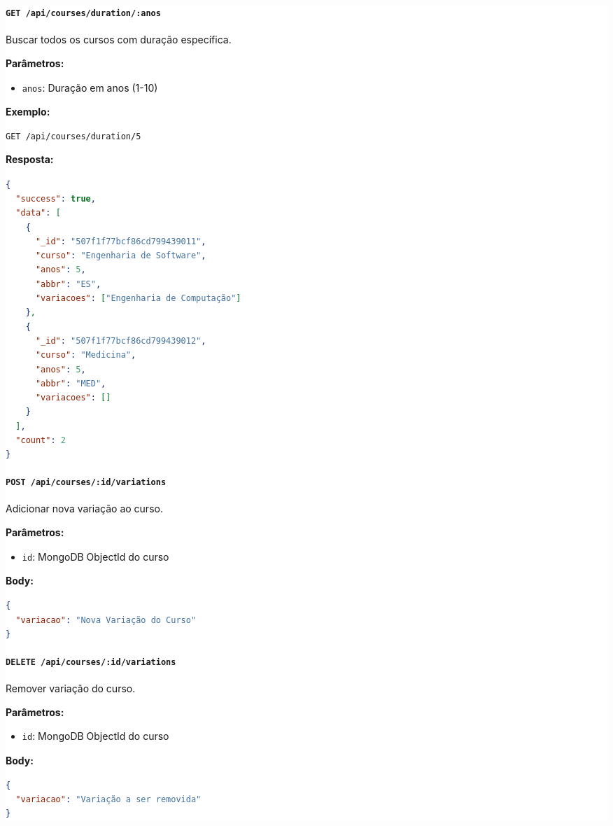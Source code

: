 #### `GET /api/courses/duration/:anos`
Buscar todos os cursos com duração específica.

**Parâmetros:**
- `anos`: Duração em anos (1-10)

**Exemplo:**
```bash
GET /api/courses/duration/5
```

**Resposta:**
```json
{
  "success": true,
  "data": [
    {
      "_id": "507f1f77bcf86cd799439011",
      "curso": "Engenharia de Software",
      "anos": 5,
      "abbr": "ES",
      "variacoes": ["Engenharia de Computação"]
    },
    {
      "_id": "507f1f77bcf86cd799439012",
      "curso": "Medicina",
      "anos": 5,
      "abbr": "MED",
      "variacoes": []
    }
  ],
  "count": 2
}
```

#### `POST /api/courses/:id/variations`
Adicionar nova variação ao curso.

**Parâmetros:**
- `id`: MongoDB ObjectId do curso

**Body:**
```json
{
  "variacao": "Nova Variação do Curso"
}
```

#### `DELETE /api/courses/:id/variations`
Remover variação do curso.

**Parâmetros:**
- `id`: MongoDB ObjectId do curso

**Body:**
```json
{
  "variacao": "Variação a ser removida"
}
```
